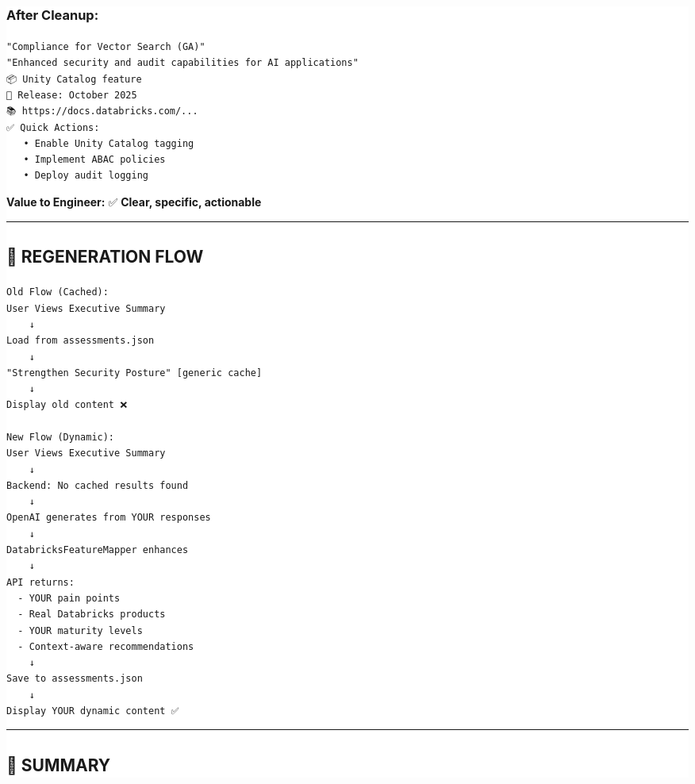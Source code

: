 ### **After Cleanup:**
```
"Compliance for Vector Search (GA)"
"Enhanced security and audit capabilities for AI applications"
📦 Unity Catalog feature
📅 Release: October 2025
📚 https://docs.databricks.com/...
✅ Quick Actions:
   • Enable Unity Catalog tagging
   • Implement ABAC policies
   • Deploy audit logging
```
**Value to Engineer:** ✅ **Clear, specific, actionable**

---

## 🔄 **REGENERATION FLOW**

```
Old Flow (Cached):
User Views Executive Summary
    ↓
Load from assessments.json
    ↓
"Strengthen Security Posture" [generic cache]
    ↓
Display old content ❌

New Flow (Dynamic):
User Views Executive Summary
    ↓
Backend: No cached results found
    ↓
OpenAI generates from YOUR responses
    ↓
DatabricksFeatureMapper enhances
    ↓
API returns:
  - YOUR pain points
  - Real Databricks products
  - YOUR maturity levels
  - Context-aware recommendations
    ↓
Save to assessments.json
    ↓
Display YOUR dynamic content ✅
```

---

## 🎯 **SUMMARY**
